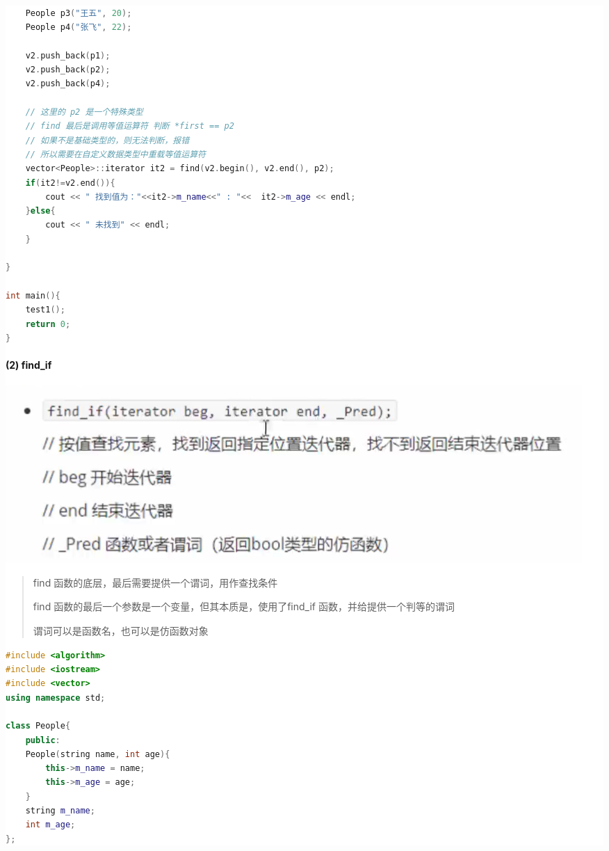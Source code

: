 ```c++
    People p3("王五", 20);
    People p4("张飞", 22);

    v2.push_back(p1);
    v2.push_back(p2);
    v2.push_back(p4);
	
    // 这里的 p2 是一个特殊类型
    // find 最后是调用等值运算符 判断 *first == p2
    // 如果不是基础类型的，则无法判断，报错
    // 所以需要在自定义数据类型中重载等值运算符
    vector<People>::iterator it2 = find(v2.begin(), v2.end(), p2);
    if(it2!=v2.end()){
        cout << " 找到值为："<<it2->m_name<<" : "<<  it2->m_age << endl;
    }else{
        cout << " 未找到" << endl;
    }

}  

int main(){
    test1();
    return 0;
}
```

#### (2) find_if

![image-20231015151224412](lesson06%20-%20c++%20%E6%8F%90%E9%AB%98%E7%BC%96%E7%A8%8B.assets/image-20231015151224412.png)

> find 函数的底层，最后需要提供一个谓词，用作查找条件
>
> find 函数的最后一个参数是一个变量，但其本质是，使用了find_if 函数，并给提供一个判等的谓词
>
> 谓词可以是函数名，也可以是仿函数对象

```c++
#include <algorithm>
#include <iostream>
#include <vector>
using namespace std;

class People{
    public:
    People(string name, int age){
        this->m_name = name;
        this->m_age = age;
    }
    string m_name;
    int m_age;
};
```